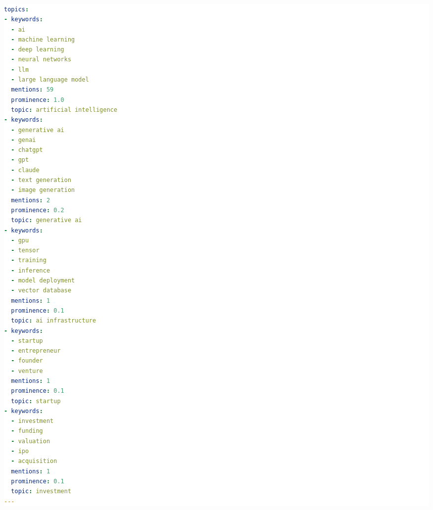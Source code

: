 ```yaml
topics:
- keywords:
  - ai
  - machine learning
  - deep learning
  - neural networks
  - llm
  - large language model
  mentions: 59
  prominence: 1.0
  topic: artificial intelligence
- keywords:
  - generative ai
  - genai
  - chatgpt
  - gpt
  - claude
  - text generation
  - image generation
  mentions: 2
  prominence: 0.2
  topic: generative ai
- keywords:
  - gpu
  - tensor
  - training
  - inference
  - model deployment
  - vector database
  mentions: 1
  prominence: 0.1
  topic: ai infrastructure
- keywords:
  - startup
  - entrepreneur
  - founder
  - venture
  mentions: 1
  prominence: 0.1
  topic: startup
- keywords:
  - investment
  - funding
  - valuation
  - ipo
  - acquisition
  mentions: 1
  prominence: 0.1
  topic: investment
---
```




